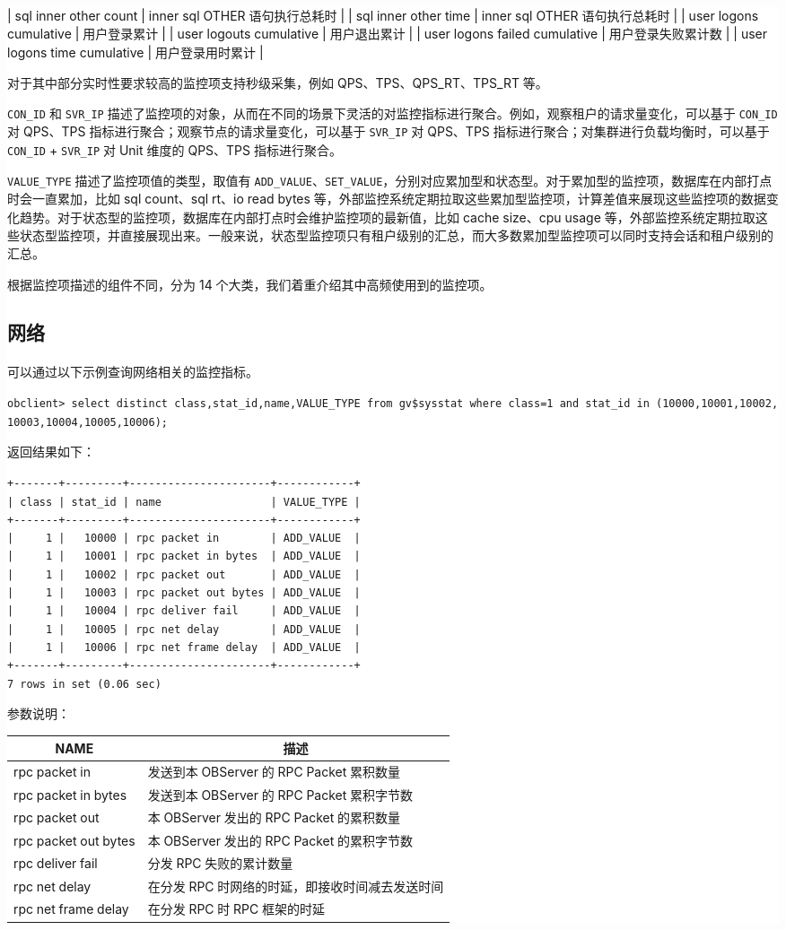 | sql inner other count | inner sql OTHER 语句执行总耗时 |
| sql inner other time | inner sql OTHER 语句执行总耗时 |
| user logons cumulative | 用户登录累计 |
| user logouts cumulative | 用户退出累计 |
| user logons failed cumulative | 用户登录失败累计数 |
| user logons time cumulative | 用户登录用时累计 |

对于其中部分实时性要求较高的监控项支持秒级采集，例如 QPS、TPS、QPS_RT、TPS_RT 等。

`CON_ID` 和 `SVR_IP` 描述了监控项的对象，从而在不同的场景下灵活的对监控指标进行聚合。例如，观察租户的请求量变化，可以基于 `CON_ID` 对 QPS、TPS 指标进行聚合；观察节点的请求量变化，可以基于 `SVR_IP` 对 QPS、TPS 指标进行聚合；对集群进行负载均衡时，可以基于 `CON_ID` + `SVR_IP` 对 Unit 维度的 QPS、TPS 指标进行聚合。

`VALUE_TYPE` 描述了监控项值的类型，取值有 `ADD_VALUE`、`SET_VALUE`，分别对应累加型和状态型。对于累加型的监控项，数据库在内部打点时会一直累加，比如 sql count、sql rt、io read bytes 等，外部监控系统定期拉取这些累加型监控项，计算差值来展现这些监控项的数据变化趋势。对于状态型的监控项，数据库在内部打点时会维护监控项的最新值，比如 cache size、cpu usage 等，外部监控系统定期拉取这些状态型监控项，并直接展现出来。一般来说，状态型监控项只有租户级别的汇总，而大多数累加型监控项可以同时支持会话和租户级别的汇总。

根据监控项描述的组件不同，分为 14 个大类，我们着重介绍其中高频使用到的监控项。

## 网络

可以通过以下示例查询网络相关的监控指标。

```shell
obclient> select distinct class,stat_id,name,VALUE_TYPE from gv$sysstat where class=1 and stat_id in (10000,10001,10002,10003,10004,10005,10006);
```

返回结果如下：

```shell
+-------+---------+----------------------+------------+
| class | stat_id | name                 | VALUE_TYPE |
+-------+---------+----------------------+------------+
|     1 |   10000 | rpc packet in        | ADD_VALUE  |
|     1 |   10001 | rpc packet in bytes  | ADD_VALUE  |
|     1 |   10002 | rpc packet out       | ADD_VALUE  |
|     1 |   10003 | rpc packet out bytes | ADD_VALUE  |
|     1 |   10004 | rpc deliver fail     | ADD_VALUE  |
|     1 |   10005 | rpc net delay        | ADD_VALUE  |
|     1 |   10006 | rpc net frame delay  | ADD_VALUE  |
+-------+---------+----------------------+------------+
7 rows in set (0.06 sec)
```

参数说明：

| NAME | 描述 |
| --- | --- |
| rpc packet in | 发送到本 OBServer 的 RPC Packet 累积数量 |
| rpc packet in bytes | 发送到本 OBServer 的 RPC Packet 累积字节数 |
| rpc packet out | 本 OBServer 发出的 RPC Packet 的累积数量 |
| rpc packet out bytes | 本 OBServer 发出的 RPC Packet 的累积字节数 |
| rpc deliver fail | 分发 RPC 失败的累计数量 |
| rpc net delay | 在分发 RPC 时网络的时延，即接收时间减去发送时间 |
| rpc net frame delay | 在分发 RPC 时 RPC 框架的时延 |
